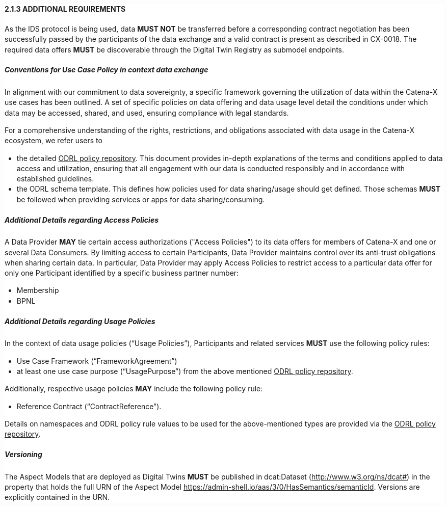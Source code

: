 #### 2.1.3 ADDITIONAL REQUIREMENTS

As the IDS protocol is being used, data **MUST NOT** be transferred before a corresponding contract negotiation has been successfully passed by the participants of the data exchange and a valid contract is present as described in CX-0018. The required data offers **MUST** be discoverable through the Digital Twin Registry as submodel endpoints.

##### Conventions for Use Case Policy in context data exchange

In alignment with our commitment to data sovereignty, a specific framework governing the utilization of data within the Catena-X use cases has been outlined. A set of specific policies on data offering and data usage level detail the conditions under which data may be accessed, shared, and used, ensuring compliance with legal standards.

For a comprehensive understanding of the rights, restrictions, and obligations associated with data usage in the Catena-X ecosystem, we refer users to

- the detailed [ODRL policy repository](https://github.com/catenax-eV/cx-odrl-profile). This document provides in-depth explanations of the terms and conditions applied to data access and utilization, ensuring that all engagement with our data is conducted responsibly and in accordance with established guidelines.
- the ODRL schema template. This defines how policies used for data sharing/usage should get defined. Those schemas **MUST** be followed when providing services or apps for data sharing/consuming.

##### Additional Details regarding Access Policies

A Data Provider **MAY** tie certain access authorizations ("Access Policies") to its data offers for members of Catena-X  and one or several Data Consumers. By limiting access to certain Participants, Data Provider maintains control over its anti-trust obligations when sharing certain data. In particular, Data Provider may apply Access Policies to restrict access to a particular data offer for only one Participant identified by a specific business partner number:

- Membership
- BPNL

##### Additional Details regarding Usage Policies

In the context of data usage policies (“Usage Policies”), Participants and related services **MUST** use the following policy rules:

- Use Case Framework (“FrameworkAgreement”)
- at least one use case purpose (“UsagePurpose”) from the above mentioned [ODRL policy repository](https://github.com/catenax-eV/cx-odrl-profile).

Additionally, respective usage policies **MAY** include the following policy rule:

- Reference Contract (“ContractReference”).

Details on  namespaces and ODRL policy rule values to be used for the above-mentioned types are provided via the [ODRL policy repository](https://github.com/catenax-eV/cx-odrl-profile).

##### Versioning

The Aspect Models that are deployed as Digital Twins **MUST** be published in dcat:Dataset (http://www.w3.org/ns/dcat#) in the property that holds the full URN of the Aspect Model https://admin-shell.io/aas/3/0/HasSemantics/semanticId. Versions are explicitly contained in the URN.
